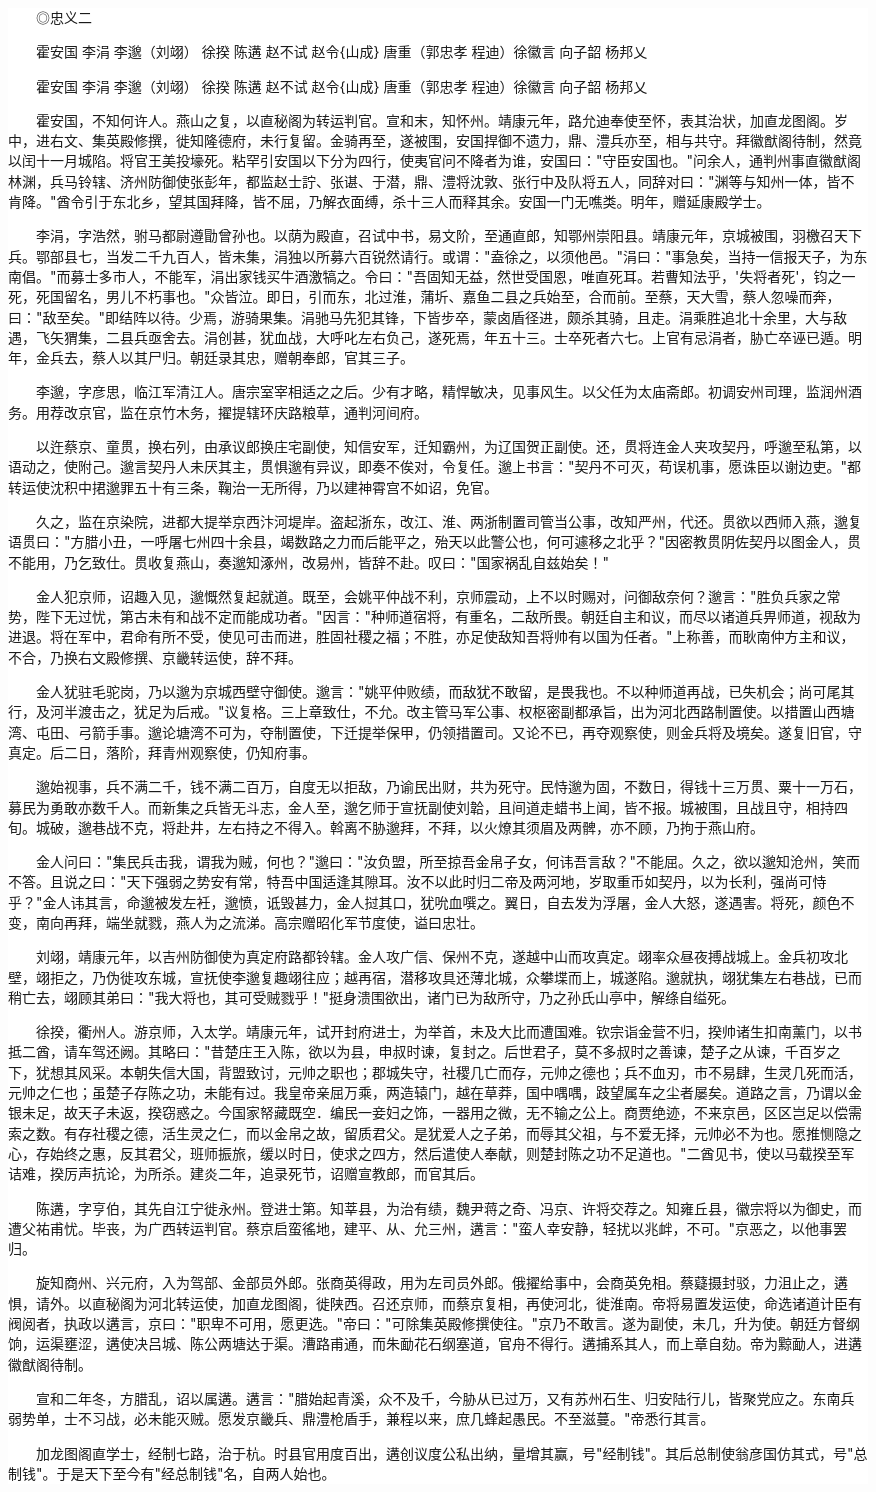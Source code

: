 　　◎忠义二

　　霍安国 李涓 李邈（刘翊） 徐揆 陈遘 赵不试 赵令{山成} 唐重（郭忠孝 程迪）徐徽言 向子韶 杨邦乂

　　霍安国 李涓 李邈（刘翊） 徐揆 陈遘 赵不试 赵令{山成} 唐重（郭忠孝 程迪）徐徽言 向子韶 杨邦乂

　　霍安国，不知何许人。燕山之复，以直秘阁为转运判官。宣和末，知怀州。靖康元年，路允迪奉使至怀，表其治状，加直龙图阁。岁中，进右文、集英殿修撰，徙知隆德府，未行复留。金骑再至，遂被围，安国捍御不遗力，鼎、澧兵亦至，相与共守。拜徽猷阁待制，然竟以闰十一月城陷。将官王美投壕死。粘罕引安国以下分为四行，使夷官问不降者为谁，安国曰："守臣安国也。"问余人，通判州事直徽猷阁林渊，兵马铃辖、济州防御使张彭年，都监赵士詝、张谌、于潜，鼎、澧将沈敦、张行中及队将五人，同辞对曰："渊等与知州一体，皆不肯降。"酋令引于东北乡，望其国拜降，皆不屈，乃解衣面缚，杀十三人而释其余。安国一门无噍类。明年，赠延康殿学士。

　　李涓，字浩然，驸马都尉遵勖曾孙也。以荫为殿直，召试中书，易文阶，至通直郎，知鄂州崇阳县。靖康元年，京城被围，羽檄召天下兵。鄂部县七，当发二千九百人，皆未集，涓独以所募六百锐然请行。或谓："盍徐之，以须他邑。"涓曰："事急矣，当持一信报天子，为东南倡。"而募士多市人，不能军，涓出家钱买牛酒激犒之。令曰："吾固知无益，然世受国恩，唯直死耳。若曹知法乎，'失将者死'，钧之一死，死国留名，男儿不朽事也。"众皆泣。即日，引而东，北过淮，蒲圻、嘉鱼二县之兵始至，合而前。至蔡，天大雪，蔡人忽噪而奔，曰："敌至矣。"即结阵以待。少焉，游骑果集。涓驰马先犯其锋，下皆步卒，蒙卤盾径进，颇杀其骑，且走。涓乘胜追北十余里，大与敌遇，飞矢猬集，二县兵亟舍去。涓创甚，犹血战，大呼叱左右负己，遂死焉，年五十三。士卒死者六七。上官有忌涓者，胁亡卒诬已遁。明年，金兵去，蔡人以其尸归。朝廷录其忠，赠朝奉郎，官其三子。

　　李邈，字彦思，临江军清江人。唐宗室宰相适之之后。少有才略，精悍敏决，见事风生。以父任为太庙斋郎。初调安州司理，监润州酒务。用荐改京官，监在京竹木务，擢提辖环庆路粮草，通判河间府。

　　以迕蔡京、童贯，换右列，由承议郎换庄宅副使，知信安军，迁知霸州，为辽国贺正副使。还，贯将连金人夹攻契丹，呼邈至私第，以语动之，使附己。邈言契丹人未厌其主，贯惧邈有异议，即奏不俟对，令复任。邈上书言："契丹不可灭，苟误机事，愿诛臣以谢边吏。"都转运使沈积中捃邈罪五十有三条，鞠治一无所得，乃以建神霄宫不如诏，免官。

　　久之，监在京染院，进都大提举京西汴河堤岸。盗起浙东，改江、淮、两浙制置司管当公事，改知严州，代还。贯欲以西师入燕，邈复语贯曰："方腊小丑，一呼屠七州四十余县，竭数路之力而后能平之，殆天以此警公也，何可遽移之北乎？"因密教贯阴佐契丹以图金人，贯不能用，乃乞致仕。贯收复燕山，奏邈知涿州，改易州，皆辞不赴。叹曰："国家祸乱自兹始矣！"

　　金人犯京师，诏趣入见，邈慨然复起就道。既至，会姚平仲战不利，京师震动，上不以时赐对，问御敌奈何？邈言："胜负兵家之常势，陛下无过忧，第古未有和战不定而能成功者。"因言："种师道宿将，有重名，二敌所畏。朝廷自主和议，而尽以诸道兵畀师道，视敌为进退。将在军中，君命有所不受，使见可击而进，胜固社稷之福；不胜，亦足使敌知吾将帅有以国为任者。"上称善，而耿南仲方主和议，不合，乃换右文殿修撰、京畿转运使，辞不拜。

　　金人犹驻毛驼岗，乃以邈为京城西壁守御使。邈言："姚平仲败绩，而敌犹不敢留，是畏我也。不以种师道再战，已失机会；尚可尾其行，及河半渡击之，犹足为后戒。"议复格。三上章致仕，不允。改主管马军公事、权枢密副都承旨，出为河北西路制置使。以措置山西塘湾、屯田、弓箭手事。邈论塘湾不可为，夺制置使，下迁提举保甲，仍领措置司。又论不已，再夺观察使，则金兵将及境矣。遂复旧官，守真定。后二日，落阶，拜青州观察使，仍知府事。

　　邈始视事，兵不满二千，钱不满二百万，自度无以拒敌，乃谕民出财，共为死守。民恃邈为固，不数日，得钱十三万贯、粟十一万石，募民为勇敢亦数千人。而新集之兵皆无斗志，金人至，邈乞师于宣抚副使刘韐，且间道走蜡书上闻，皆不报。城被围，且战且守，相持四旬。城破，邈巷战不克，将赴井，左右持之不得入。斡离不胁邈拜，不拜，以火燎其须眉及两髀，亦不顾，乃拘于燕山府。

　　金人问曰："集民兵击我，谓我为贼，何也？"邈曰："汝负盟，所至掠吾金帛子女，何讳吾言敌？"不能屈。久之，欲以邈知沧州，笑而不答。且说之曰："天下强弱之势安有常，特吾中国适逢其隙耳。汝不以此时归二帝及两河地，岁取重币如契丹，以为长利，强尚可恃乎？"金人讳其言，命邈被发左衽，邈愤，诋毁甚力，金人挝其口，犹吮血噀之。翼日，自去发为浮屠，金人大怒，遂遇害。将死，颜色不变，南向再拜，端坐就戮，燕人为之流涕。高宗赠昭化军节度使，谥曰忠壮。

　　刘翊，靖康元年，以吉州防御使为真定府路都铃辖。金人攻广信、保州不克，遂越中山而攻真定。翊率众昼夜搏战城上。金兵初攻北壁，翊拒之，乃伪徙攻东城，宣抚使李邈复趣翊往应；越再宿，潜移攻具还薄北城，众攀堞而上，城遂陷。邈就执，翊犹集左右巷战，已而稍亡去，翊顾其弟曰："我大将也，其可受贼戮乎！"挺身溃围欲出，诸门已为敌所守，乃之孙氏山亭中，解绦自缢死。

　　徐揆，衢州人。游京师，入太学。靖康元年，试开封府进士，为举首，未及大比而遭国难。钦宗诣金营不归，揆帅诸生扣南薰门，以书抵二酋，请车驾还阙。其略曰："昔楚庄王入陈，欲以为县，申叔时谏，复封之。后世君子，莫不多叔时之善谏，楚子之从谏，千百岁之下，犹想其风采。本朝失信大国，背盟致讨，元帅之职也；郡城失守，社稷几亡而存，元帅之德也；兵不血刃，市不易肆，生灵几死而活，元帅之仁也；虽楚子存陈之功，未能有过。我皇帝亲屈万乘，两造辕门，越在草莽，国中喁喁，跂望属车之尘者屡矣。道路之言，乃谓以金银未足，故天子未返，揆窃惑之。今国家帑藏既空．编民一妾妇之饰，一器用之微，无不输之公上。商贾绝迹，不来京邑，区区岂足以偿需索之数。有存社稷之德，活生灵之仁，而以金帛之故，留质君父。是犹爱人之子弟，而辱其父祖，与不爱无择，元帅必不为也。愿推恻隐之心，存始终之惠，反其君父，班师振旅，缓以时日，使求之四方，然后遣使人奉献，则楚封陈之功不足道也。"二酋见书，使以马载揆至军诘难，揆厉声抗论，为所杀。建炎二年，追录死节，诏赠宣教郎，而官其后。

　　陈遘，字亨伯，其先自江宁徙永州。登进士第。知莘县，为治有绩，魏尹蒋之奇、冯京、许将交荐之。知雍丘县，徽宗将以为御史，而遭父祐甫忧。毕丧，为广西转运判官。蔡京启蛮徭地，建平、从、允三州，遘言："蛮人幸安静，轻扰以兆衅，不可。"京恶之，以他事罢归。

　　旋知商州、兴元府，入为驾部、金部员外郎。张商英得政，用为左司员外郎。俄擢给事中，会商英免相。蔡薿摄封驳，力沮止之，遘惧，请外。以直秘阁为河北转运使，加直龙图阁，徙陕西。召还京师，而蔡京复相，再使河北，徙淮南。帝将易置发运使，命选诸道计臣有阀阅者，执政以遘言，京曰："职卑不可用，愿更选。"帝曰："可除集英殿修撰使往。"京乃不敢言。遂为副使，未几，升为使。朝廷方督纲饷，运渠壅涩，遘使决吕城、陈公两塘达于渠。漕路甫通，而朱勔花石纲塞道，官舟不得行。遘捕系其人，而上章自劾。帝为黥勔人，进遘徽猷阁待制。

　　宣和二年冬，方腊乱，诏以属遘。遘言："腊始起青溪，众不及千，今胁从已过万，又有苏州石生、归安陆行儿，皆聚党应之。东南兵弱势单，士不习战，必未能灭贼。愿发京畿兵、鼎澧枪盾手，兼程以来，庶几蜂起愚民。不至滋蔓。"帝悉行其言。

　　加龙图阁直学士，经制七路，治于杭。时县官用度百出，遘创议度公私出纳，量增其赢，号"经制钱"。其后总制使翁彦国仿其式，号"总制钱"。于是天下至今有"经总制钱"名，自两人始也。
